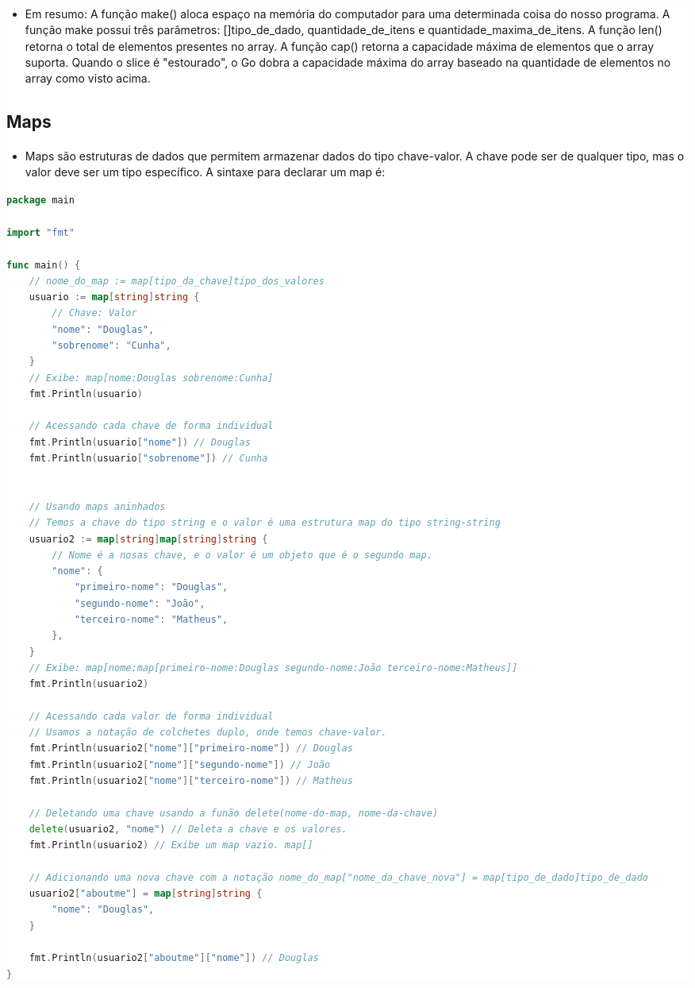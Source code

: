 - Em resumo: A função make() aloca espaço na memória do computador para uma determinada coisa do nosso programa. A função make possui três parâmetros: []tipo_de_dado, quantidade_de_itens e quantidade_maxima_de_itens. A função len() retorna o total de elementos presentes no array. A função cap() retorna a capacidade máxima de elementos que o array suporta. Quando o slice é "estourado", o Go dobra a capacidade máxima do array baseado na quantidade de elementos no array como visto acima.

## Maps

- Maps são estruturas de dados que permitem armazenar dados do tipo chave-valor. A chave pode ser de qualquer tipo, mas o valor deve ser um tipo específico. A sintaxe para declarar um map é:

```go
package main

import "fmt"

func main() {
	// nome_do_map := map[tipo_da_chave]tipo_dos_valores
	usuario := map[string]string {
		// Chave: Valor
		"nome": "Douglas",
		"sobrenome": "Cunha",
	}
	// Exibe: map[nome:Douglas sobrenome:Cunha]
	fmt.Println(usuario)

	// Acessando cada chave de forma individual
	fmt.Println(usuario["nome"]) // Douglas
	fmt.Println(usuario["sobrenome"]) // Cunha


	// Usando maps aninhados
	// Temos a chave do tipo string e o valor é uma estrutura map do tipo string-string
	usuario2 := map[string]map[string]string {
		// Nome é a nosas chave, e o valor é um objeto que é o segundo map.
		"nome": {
			"primeiro-nome": "Douglas",
			"segundo-nome": "João",
			"terceiro-nome": "Matheus",
		},
	}
	// Exibe: map[nome:map[primeiro-nome:Douglas segundo-nome:João terceiro-nome:Matheus]]
	fmt.Println(usuario2)

	// Acessando cada valor de forma individual
	// Usamos a notação de colchetes duplo, onde temos chave-valor.
	fmt.Println(usuario2["nome"]["primeiro-nome"]) // Douglas
	fmt.Println(usuario2["nome"]["segundo-nome"]) // João
	fmt.Println(usuario2["nome"]["terceiro-nome"]) // Matheus

	// Deletando uma chave usando a funão delete(nome-do-map, nome-da-chave)
	delete(usuario2, "nome") // Deleta a chave e os valores.
	fmt.Println(usuario2) // Exibe um map vazio. map[]

	// Adicionando uma nova chave com a notação nome_do_map["nome_da_chave_nova"] = map[tipo_de_dado]tipo_de_dado
	usuario2["aboutme"] = map[string]string {
		"nome": "Douglas",
	}

	fmt.Println(usuario2["aboutme"]["nome"]) // Douglas
}
```
